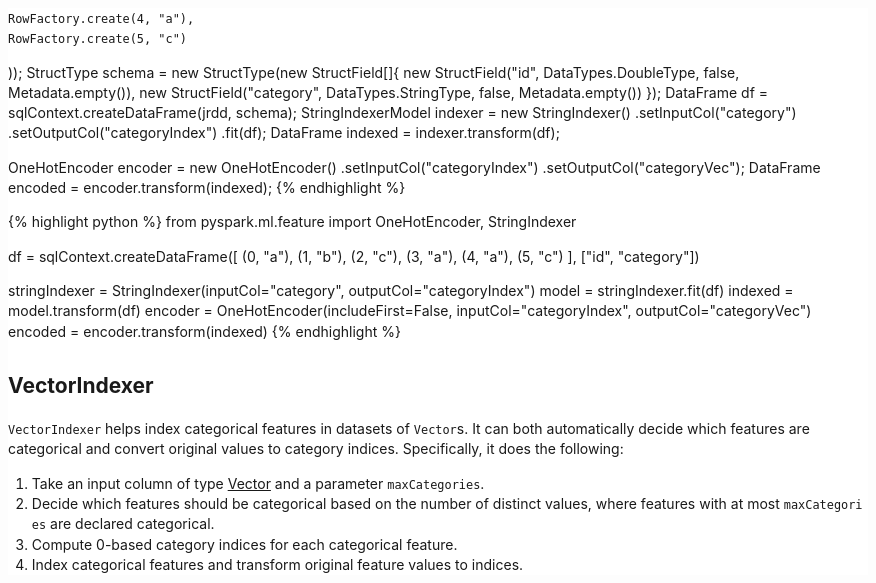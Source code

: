     RowFactory.create(4, "a"),
    RowFactory.create(5, "c")
));
StructType schema = new StructType(new StructField[]{
    new StructField("id", DataTypes.DoubleType, false, Metadata.empty()),
    new StructField("category", DataTypes.StringType, false, Metadata.empty())
});
DataFrame df = sqlContext.createDataFrame(jrdd, schema);
StringIndexerModel indexer = new StringIndexer()
  .setInputCol("category")
  .setOutputCol("categoryIndex")
  .fit(df);
DataFrame indexed = indexer.transform(df);

OneHotEncoder encoder = new OneHotEncoder()
  .setInputCol("categoryIndex")
  .setOutputCol("categoryVec");
DataFrame encoded = encoder.transform(indexed);
{% endhighlight %}
</div>

<div data-lang="python" markdown="1">
{% highlight python %}
from pyspark.ml.feature import OneHotEncoder, StringIndexer

df = sqlContext.createDataFrame([
  (0, "a"),
  (1, "b"),
  (2, "c"),
  (3, "a"),
  (4, "a"),
  (5, "c")
], ["id", "category"])

stringIndexer = StringIndexer(inputCol="category", outputCol="categoryIndex")
model = stringIndexer.fit(df)
indexed = model.transform(df)
encoder = OneHotEncoder(includeFirst=False, inputCol="categoryIndex", outputCol="categoryVec")
encoded = encoder.transform(indexed)
{% endhighlight %}
</div>
</div>

## VectorIndexer

`VectorIndexer` helps index categorical features in datasets of `Vector`s.
It can both automatically decide which features are categorical and convert original values to category indices.  Specifically, it does the following:

1. Take an input column of type [Vector](api/scala/index.html#org.apache.spark.mllib.linalg.Vector) and a parameter `maxCategories`.
2. Decide which features should be categorical based on the number of distinct values, where features with at most `maxCategories` are declared categorical.
3. Compute 0-based category indices for each categorical feature.
4. Index categorical features and transform original feature values to indices.
